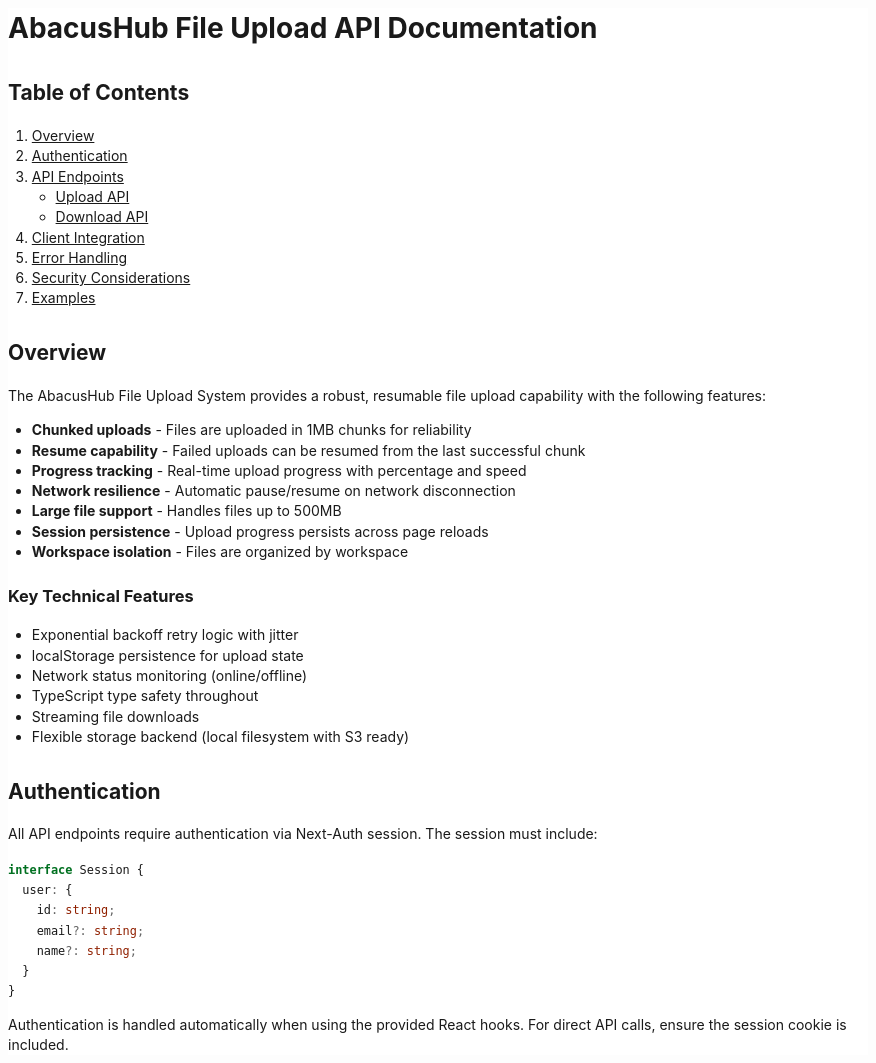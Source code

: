 # AbacusHub File Upload API Documentation

## Table of Contents
1. [Overview](#overview)
2. [Authentication](#authentication)
3. [API Endpoints](#api-endpoints)
   - [Upload API](#upload-api)
   - [Download API](#download-api)
4. [Client Integration](#client-integration)
5. [Error Handling](#error-handling)
6. [Security Considerations](#security-considerations)
7. [Examples](#examples)

## Overview

The AbacusHub File Upload System provides a robust, resumable file upload capability with the following features:

- **Chunked uploads** - Files are uploaded in 1MB chunks for reliability
- **Resume capability** - Failed uploads can be resumed from the last successful chunk
- **Progress tracking** - Real-time upload progress with percentage and speed
- **Network resilience** - Automatic pause/resume on network disconnection
- **Large file support** - Handles files up to 500MB
- **Session persistence** - Upload progress persists across page reloads
- **Workspace isolation** - Files are organized by workspace

### Key Technical Features
- Exponential backoff retry logic with jitter
- localStorage persistence for upload state
- Network status monitoring (online/offline)
- TypeScript type safety throughout
- Streaming file downloads
- Flexible storage backend (local filesystem with S3 ready)

## Authentication

All API endpoints require authentication via Next-Auth session. The session must include:

```typescript
interface Session {
  user: {
    id: string;
    email?: string;
    name?: string;
  }
}
```

Authentication is handled automatically when using the provided React hooks. For direct API calls, ensure the session cookie is included.
